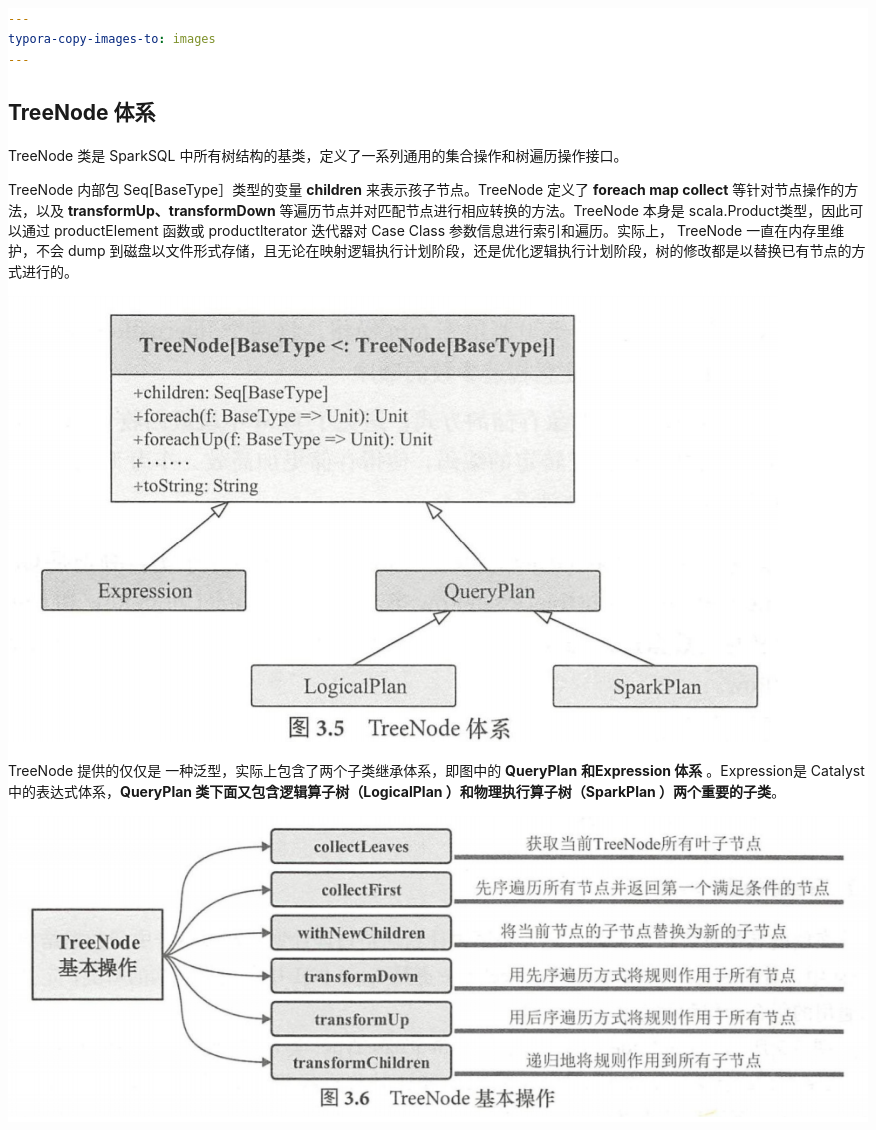 ```yaml
---
typora-copy-images-to: images
---
```


## TreeNode 体系

TreeNode 类是 SparkSQL 中所有树结构的基类，定义了一系列通用的集合操作和树遍历操作接口。

TreeNode 内部包 Seq[BaseType］类型的变量 **children** 来表示孩子节点。TreeNode 定义了 **foreach map collect** 等针对节点操作的方法，以及 **transformUp、transformDown** 等遍历节点并对匹配节点进行相应转换的方法。TreeNode 本身是 scala.Product类型，因此可以通过 productElement 函数或 productlterator 迭代器对 Case Class 参数信息进行索引和遍历。实际上， TreeNode 一直在内存里维护，不会 dump 到磁盘以文件形式存储，且无论在映射逻辑执行计划阶段，还是优化逻辑执行计划阶段，树的修改都是以替换已有节点的方式进行的。

![1606213106396](.\images\1606213106396.png)

TreeNode 提供的仅仅是 一种泛型，实际上包含了两个子类继承体系，即图中的 **QueryPlan**
**和Expression 体系** 。Expression是 Catalyst 中的表达式体系，**QueryPlan 类下面又包含逻辑算子树（LogicalPlan ）和物理执行算子树（SparkPlan ）两个重要的子类**。

![1606213123873](.\images\1606213123873.png)
